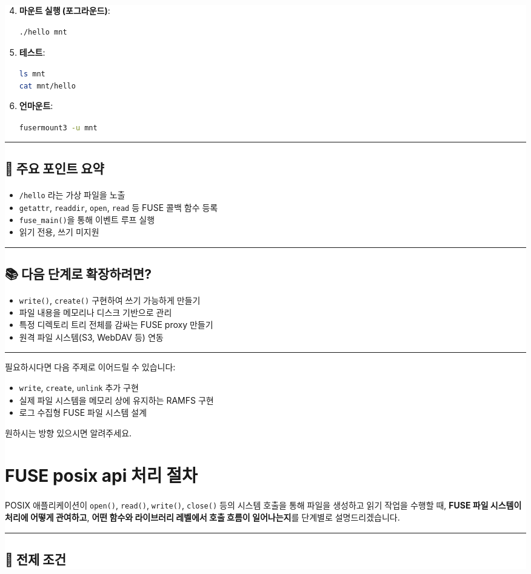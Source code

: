 4. **마운트 실행 (포그라운드)**:

   ```bash
   ./hello mnt
   ```

5. **테스트**:

   ```bash
   ls mnt
   cat mnt/hello
   ```

6. **언마운트**:

   ```bash
   fusermount3 -u mnt
   ```

---

## 📌 주요 포인트 요약

* `/hello` 라는 가상 파일을 노출
* `getattr`, `readdir`, `open`, `read` 등 FUSE 콜백 함수 등록
* `fuse_main()`을 통해 이벤트 루프 실행
* 읽기 전용, 쓰기 미지원

---

## 📚 다음 단계로 확장하려면?

* `write()`, `create()` 구현하여 쓰기 가능하게 만들기
* 파일 내용을 메모리나 디스크 기반으로 관리
* 특정 디렉토리 트리 전체를 감싸는 FUSE proxy 만들기
* 원격 파일 시스템(S3, WebDAV 등) 연동

---

필요하시다면 다음 주제로 이어드릴 수 있습니다:

* `write`, `create`, `unlink` 추가 구현
* 실제 파일 시스템을 메모리 상에 유지하는 RAMFS 구현
* 로그 수집형 FUSE 파일 시스템 설계

원하시는 방향 있으시면 알려주세요.


# FUSE posix api 처리 절차

POSIX 애플리케이션이 `open()`, `read()`, `write()`, `close()` 등의 시스템 호출을 통해 파일을 생성하고 읽기 작업을 수행할 때, **FUSE 파일 시스템이 처리에 어떻게 관여하고**, **어떤 함수와 라이브러리 레벨에서 호출 흐름이 일어나는지**를 단계별로 설명드리겠습니다.

---

## 📌 전제 조건
